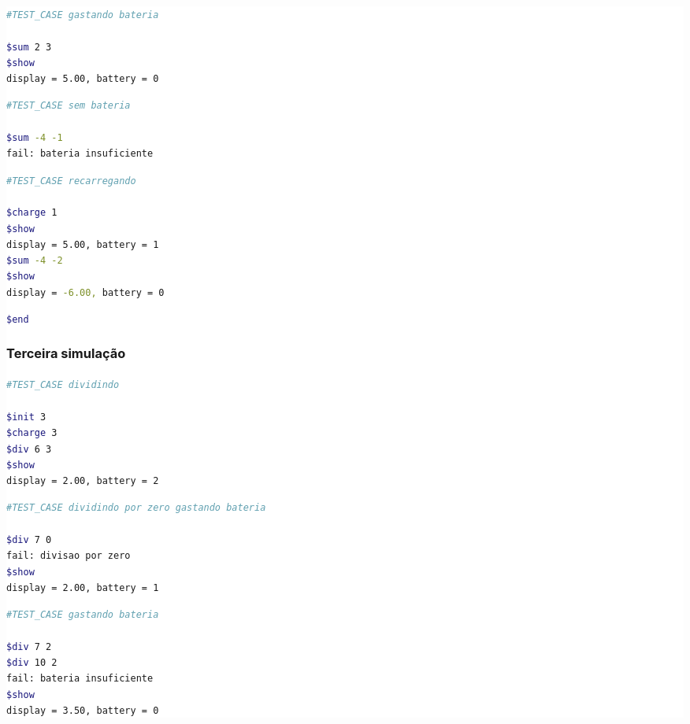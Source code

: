 ```bash
#TEST_CASE gastando bateria

$sum 2 3
$show
display = 5.00, battery = 0
```

```bash
#TEST_CASE sem bateria

$sum -4 -1
fail: bateria insuficiente
```

```bash
#TEST_CASE recarregando

$charge 1
$show
display = 5.00, battery = 1
$sum -4 -2
$show
display = -6.00, battery = 0
```

```bash
$end
```

### Terceira simulação

```bash
#TEST_CASE dividindo

$init 3
$charge 3
$div 6 3
$show
display = 2.00, battery = 2
```

```bash
#TEST_CASE dividindo por zero gastando bateria

$div 7 0
fail: divisao por zero
$show
display = 2.00, battery = 1
```

```bash
#TEST_CASE gastando bateria

$div 7 2
$div 10 2
fail: bateria insuficiente
$show
display = 3.50, battery = 0
```
